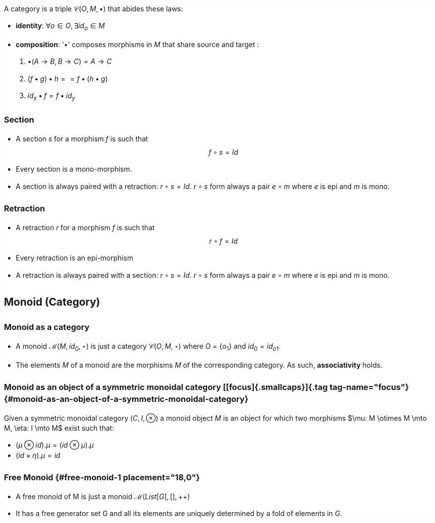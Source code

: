 A category is a triple $\mathcal{C}(O, M, \bullet)$ that abides these laws:

-   **identity**: $\forall o \in O, \exists id_o \in M$

-   **composition**: \'$\bullet$\' composes morphisms in $M$ that share source and target :

    1.  $\bullet(A \rightarrow B, B \rightarrow C) = A \rightarrow C$

    2.  $(f \bullet g) \bullet h == f \bullet (h \bullet g)$

    3.  $id_x \bullet f = f \bullet id_y$

### Section

-   A section $s$ for a morphism $f$ is such that $$f \circ s = Id$$

-   Every section is a mono-morphism.

-   A section is always paired with a retraction: $r \circ s = Id$. $r \circ s$ form always a pair $e \circ m$ where $e$ is epi and $m$ is mono.

### Retraction

-   A retraction $r$ for a morphism $f$ is such that $$r \circ f = Id$$

-   Every retraction is an epi-morphism

-   A retraction is always paired with a section: $r \circ s = Id$. $r \circ s$ form always a pair $e \circ m$ where $e$ is epi and $m$ is mono.

## Monoid (Category)

### Monoid as a category

-   A monoid $\mathcal{M}(M, id_0, \star)$ is just a category $\mathcal{C}(O, M, \star)$ where O = $\{ o_1 \}$ and $id_0 = id_{o1}$.

-   The elements $M$ of a monoid are the morphisms $M$ of the corresponding category. As such, **associativity** holds.

### Monoid as an object of a symmetric monoidal category [[focus]{.smallcaps}]{.tag tag-name="focus"} {#monoid-as-an-object-of-a-symmetric-monoidal-category}

Given a symmetric monoidal category $(C, I, \otimes)$ a monoid object $M$ is an object for which two morphisms $\mu: M \otimes M \mto M, \eta: I \mto M$ exist such that:

-   $(\mu \otimes id) . \mu = (id \otimes \mu). \mu$
-   $(id \times \eta) . \mu = id$

### Free Monoid {#free-monoid-1 placement="18,0"}

-   A free monoid of M is just a monoid $\mathcal{M}(List[G], [], ++)$

-   It has a free generator set G and all its elements are uniquely determined by a fold of elements in $G$.
